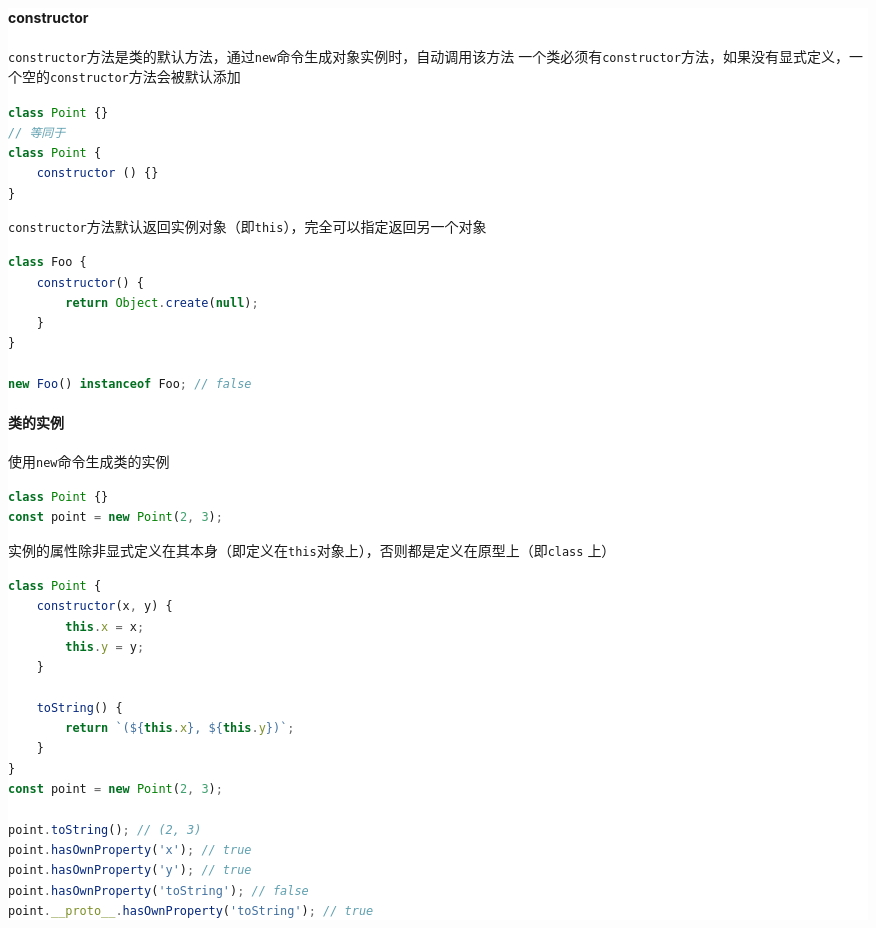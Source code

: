#### constructor

`constructor`方法是类的默认方法，通过`new`命令生成对象实例时，自动调用该方法
一个类必须有`constructor`方法，如果没有显式定义，一个空的`constructor`方法会被默认添加

```js
class Point {}
// 等同于
class Point {
	constructor () {}
}
```

`constructor`方法默认返回实例对象（即`this`），完全可以指定返回另一个对象

```js
class Foo {
	constructor() {
		return Object.create(null);
	}
}

new Foo() instanceof Foo; // false
```

#### 类的实例

使用`new`命令生成类的实例

```js
class Point {}
const point = new Point(2, 3);
```

实例的属性除非显式定义在其本身（即定义在`this`对象上），否则都是定义在原型上（即`class` 上）

```js
class Point {
	constructor(x, y) {
		this.x = x;
		this.y = y;
	}

	toString() {
		return `(${this.x}, ${this.y})`;
	}
}
const point = new Point(2, 3);

point.toString(); // (2, 3)
point.hasOwnProperty('x'); // true
point.hasOwnProperty('y'); // true
point.hasOwnProperty('toString'); // false
point.__proto__.hasOwnProperty('toString'); // true
```
